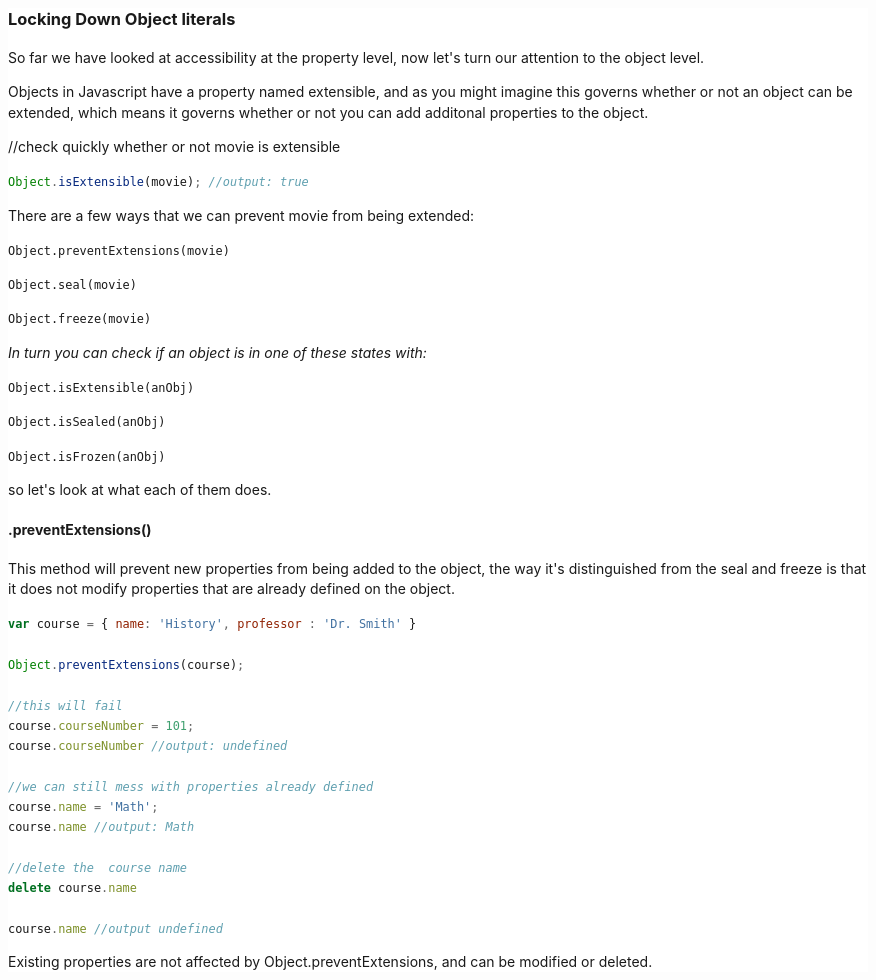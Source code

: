 ### Locking Down Object literals
So far we have looked at accessibility at the property level, now let's turn our attention to the object level.

Objects in Javascript have a property named extensible, and as you might imagine this governs whether or not an object can be extended, which means it governs whether or not you can add additonal properties to the object.

//check quickly whether or not movie is extensible

```js
Object.isExtensible(movie); //output: true
```

There are a few ways that we can prevent movie from being extended:

`Object.preventExtensions(movie)`

`Object.seal(movie)`

`Object.freeze(movie)`

*In turn you can check if an object is in one of these states with:*

`Object.isExtensible(anObj)`

`Object.isSealed(anObj)`

`Object.isFrozen(anObj)`

so let's look at what each of them does.

#### .preventExtensions()

This method will prevent new properties from being added to the object, the way it's distinguished from the seal and freeze is that it does not modify properties that are already defined on the object.

```js
var course = { name: 'History', professor : 'Dr. Smith' }

Object.preventExtensions(course); 

//this will fail
course.courseNumber = 101; 
course.courseNumber //output: undefined

//we can still mess with properties already defined
course.name = 'Math';
course.name //output: Math

//delete the  course name
delete course.name

course.name //output undefined
```

Existing properties are not affected by Object.preventExtensions, and can be modified or deleted.
